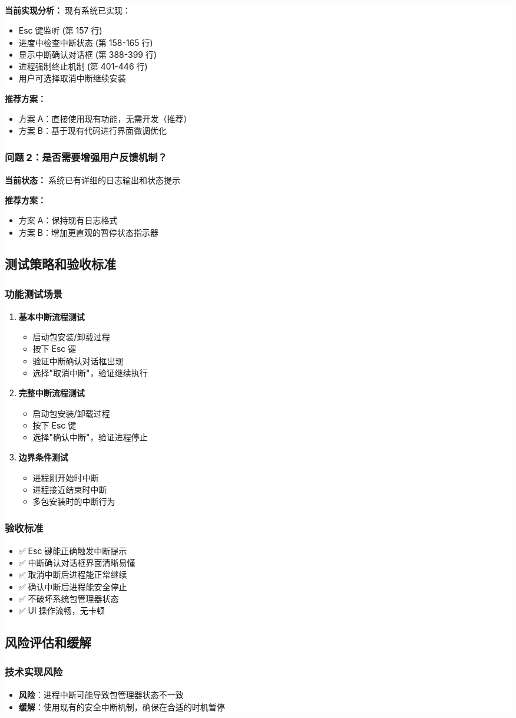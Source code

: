 **当前实现分析：**
现有系统已实现：
- Esc 键监听 (第 157 行)
- 进度中检查中断状态 (第 158-165 行)
- 显示中断确认对话框 (第 388-399 行)
- 进程强制终止机制 (第 401-446 行)
- 用户可选择取消中断继续安装

**推荐方案：**
- 方案 A：直接使用现有功能，无需开发（推荐）
- 方案 B：基于现有代码进行界面微调优化

### 问题 2：是否需要增强用户反馈机制？

**当前状态：** 系统已有详细的日志输出和状态提示

**推荐方案：**
- 方案 A：保持现有日志格式
- 方案 B：增加更直观的暂停状态指示器

## 测试策略和验收标准

### 功能测试场景
1. **基本中断流程测试**
   - 启动包安装/卸载过程
   - 按下 Esc 键
   - 验证中断确认对话框出现
   - 选择"取消中断"，验证继续执行

2. **完整中断流程测试**
   - 启动包安装/卸载过程
   - 按下 Esc 键
   - 选择"确认中断"，验证进程停止

3. **边界条件测试**
   - 进程刚开始时中断
   - 进程接近结束时中断
   - 多包安装时的中断行为

### 验收标准
- ✅ Esc 键能正确触发中断提示
- ✅ 中断确认对话框界面清晰易懂
- ✅ 取消中断后进程能正常继续
- ✅ 确认中断后进程能安全停止
- ✅ 不破坏系统包管理器状态
- ✅ UI 操作流畅，无卡顿

## 风险评估和缓解

### 技术实现风险
- **风险**：进程中断可能导致包管理器状态不一致
- **缓解**：使用现有的安全中断机制，确保在合适的时机暂停
